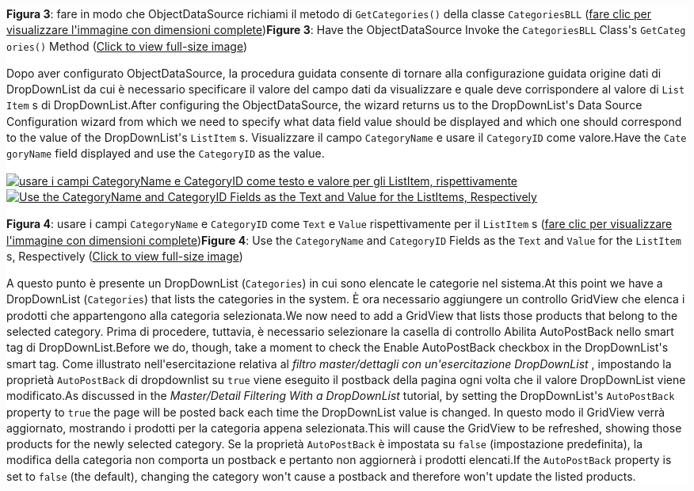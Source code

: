 <span data-ttu-id="b8e25-134">**Figura 3**: fare in modo che ObjectDataSource richiami il metodo di `GetCategories()` della classe `CategoriesBLL` ([fare clic per visualizzare l'immagine con dimensioni complete](displaying-summary-information-in-the-gridview-s-footer-cs/_static/image9.png))</span><span class="sxs-lookup"><span data-stu-id="b8e25-134">**Figure 3**: Have the ObjectDataSource Invoke the `CategoriesBLL` Class's `GetCategories()` Method ([Click to view full-size image](displaying-summary-information-in-the-gridview-s-footer-cs/_static/image9.png))</span></span>

<span data-ttu-id="b8e25-135">Dopo aver configurato ObjectDataSource, la procedura guidata consente di tornare alla configurazione guidata origine dati di DropDownList da cui è necessario specificare il valore del campo dati da visualizzare e quale deve corrispondere al valore di `ListItem` s di DropDownList.</span><span class="sxs-lookup"><span data-stu-id="b8e25-135">After configuring the ObjectDataSource, the wizard returns us to the DropDownList's Data Source Configuration wizard from which we need to specify what data field value should be displayed and which one should correspond to the value of the DropDownList's `ListItem` s.</span></span> <span data-ttu-id="b8e25-136">Visualizzare il campo `CategoryName` e usare il `CategoryID` come valore.</span><span class="sxs-lookup"><span data-stu-id="b8e25-136">Have the `CategoryName` field displayed and use the `CategoryID` as the value.</span></span>

<span data-ttu-id="b8e25-137">[![usare i campi CategoryName e CategoryID come testo e valore per gli ListItem, rispettivamente](displaying-summary-information-in-the-gridview-s-footer-cs/_static/image11.png)](displaying-summary-information-in-the-gridview-s-footer-cs/_static/image10.png)</span><span class="sxs-lookup"><span data-stu-id="b8e25-137">[![Use the CategoryName and CategoryID Fields as the Text and Value for the ListItems, Respectively](displaying-summary-information-in-the-gridview-s-footer-cs/_static/image11.png)](displaying-summary-information-in-the-gridview-s-footer-cs/_static/image10.png)</span></span>

<span data-ttu-id="b8e25-138">**Figura 4**: usare i campi `CategoryName` e `CategoryID` come `Text` e `Value` rispettivamente per il `ListItem` s ([fare clic per visualizzare l'immagine con dimensioni complete](displaying-summary-information-in-the-gridview-s-footer-cs/_static/image12.png))</span><span class="sxs-lookup"><span data-stu-id="b8e25-138">**Figure 4**: Use the `CategoryName` and `CategoryID` Fields as the `Text` and `Value` for the `ListItem` s, Respectively ([Click to view full-size image](displaying-summary-information-in-the-gridview-s-footer-cs/_static/image12.png))</span></span>

<span data-ttu-id="b8e25-139">A questo punto è presente un DropDownList (`Categories`) in cui sono elencate le categorie nel sistema.</span><span class="sxs-lookup"><span data-stu-id="b8e25-139">At this point we have a DropDownList (`Categories`) that lists the categories in the system.</span></span> <span data-ttu-id="b8e25-140">È ora necessario aggiungere un controllo GridView che elenca i prodotti che appartengono alla categoria selezionata.</span><span class="sxs-lookup"><span data-stu-id="b8e25-140">We now need to add a GridView that lists those products that belong to the selected category.</span></span> <span data-ttu-id="b8e25-141">Prima di procedere, tuttavia, è necessario selezionare la casella di controllo Abilita AutoPostBack nello smart tag di DropDownList.</span><span class="sxs-lookup"><span data-stu-id="b8e25-141">Before we do, though, take a moment to check the Enable AutoPostBack checkbox in the DropDownList's smart tag.</span></span> <span data-ttu-id="b8e25-142">Come illustrato nell'esercitazione relativa al *filtro master/dettagli con un'esercitazione DropDownList* , impostando la proprietà `AutoPostBack` di dropdownlist su `true` viene eseguito il postback della pagina ogni volta che il valore DropDownList viene modificato.</span><span class="sxs-lookup"><span data-stu-id="b8e25-142">As discussed in the *Master/Detail Filtering With a DropDownList* tutorial, by setting the DropDownList's `AutoPostBack` property to `true` the page will be posted back each time the DropDownList value is changed.</span></span> <span data-ttu-id="b8e25-143">In questo modo il GridView verrà aggiornato, mostrando i prodotti per la categoria appena selezionata.</span><span class="sxs-lookup"><span data-stu-id="b8e25-143">This will cause the GridView to be refreshed, showing those products for the newly selected category.</span></span> <span data-ttu-id="b8e25-144">Se la proprietà `AutoPostBack` è impostata su `false` (impostazione predefinita), la modifica della categoria non comporta un postback e pertanto non aggiornerà i prodotti elencati.</span><span class="sxs-lookup"><span data-stu-id="b8e25-144">If the `AutoPostBack` property is set to `false` (the default), changing the category won't cause a postback and therefore won't update the listed products.</span></span>
